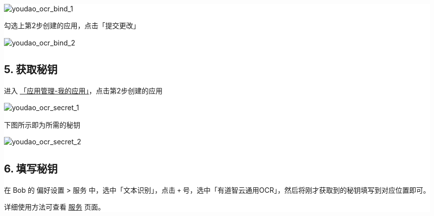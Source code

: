 <img src="https://gitee.com/ripperhe/oss/raw/master/2020/0502/youdao_ocr_bind_1.png" alt="youdao_ocr_bind_1" width=1000 />

勾选上第2步创建的应用，点击「提交更改」

<img src="https://gitee.com/ripperhe/oss/raw/master/2020/0502/youdao_ocr_bind_2.png" alt="youdao_ocr_bind_2" width=1000 />

## 5. 获取秘钥

进入 [「应用管理-我的应用」](https://ai.youdao.com/appmgr.s)，点击第2步创建的应用

<img src="https://gitee.com/ripperhe/oss/raw/master/2020/0502/youdao_ocr_secret_1.png" alt="youdao_ocr_secret_1" width=1000 />

下图所示即为所需的秘钥

<img src="https://gitee.com/ripperhe/oss/raw/master/2020/0502/youdao_ocr_secret_2.png" alt="youdao_ocr_secret_2" width=1000 />

## 6. 填写秘钥

在 Bob 的 偏好设置 > 服务 中，选中「文本识别」，点击 `+` 号，选中「有道智云通用OCR」，然后将刚才获取到的秘钥填写到对应位置即可。

详细使用方法可查看 [服务](general/quickstart/service) 页面。